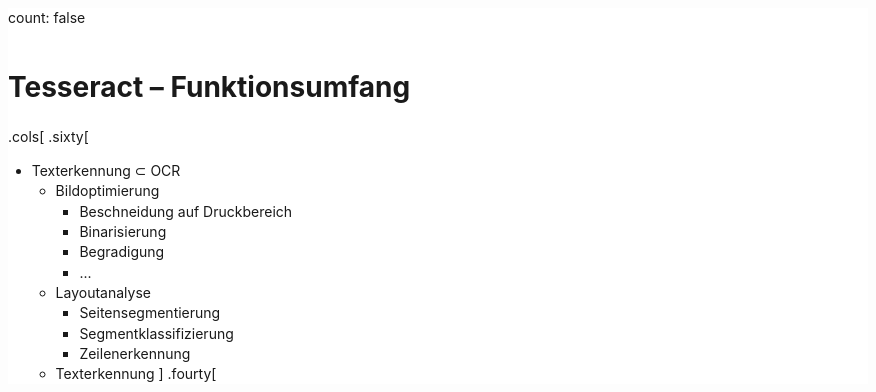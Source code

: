 
count: false

# Tesseract – Funktionsumfang

.cols[
.sixty[
- Texterkennung ⊂ OCR
    + Bildoptimierung
        * Beschneidung auf Druckbereich
        * Binarisierung
        * Begradigung
        * ...
    + Layoutanalyse
        * Seitensegmentierung
        * Segmentklassifizierung
        * Zeilenerkennung
    + Texterkennung
]
.fourty[
<center>